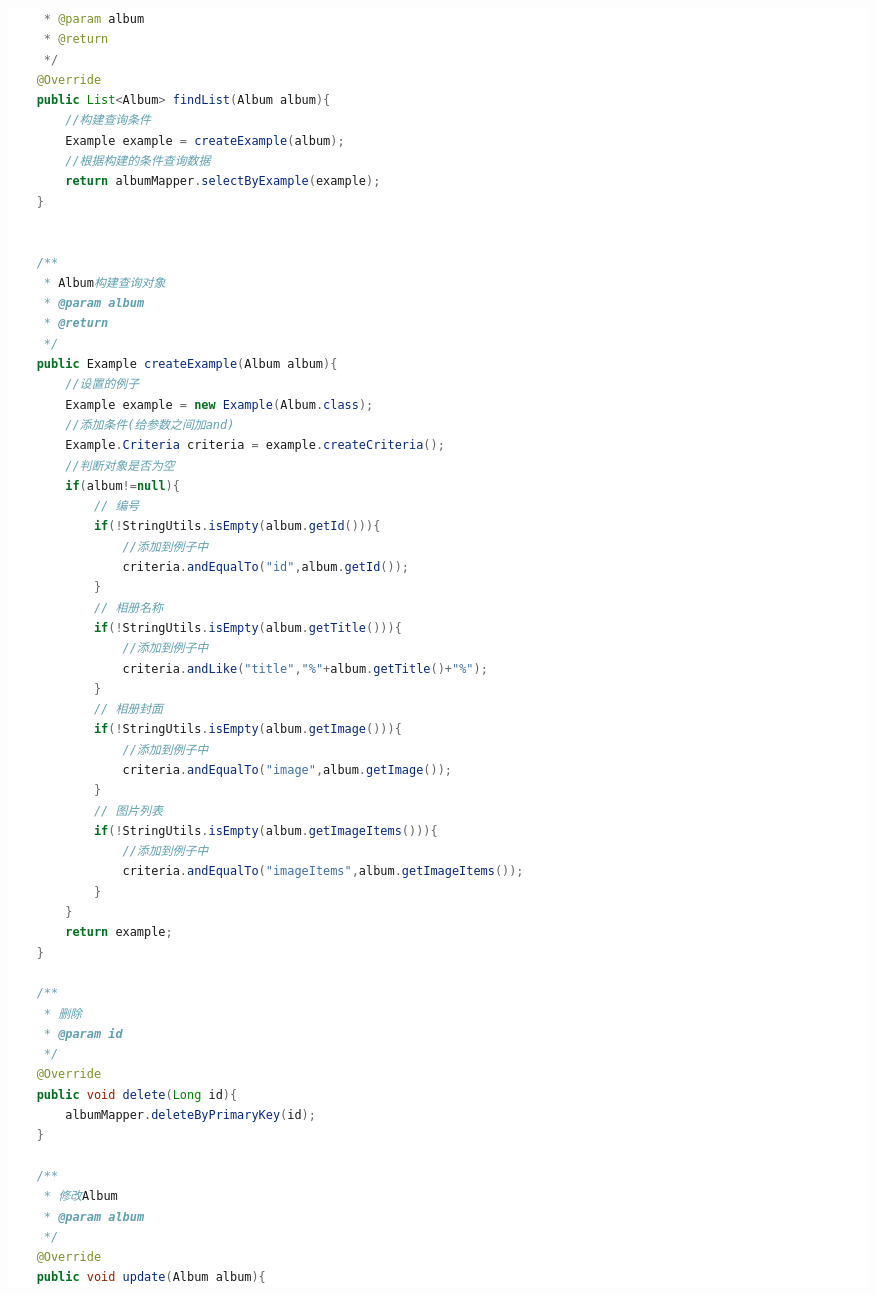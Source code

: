 ```java
     * @param album
     * @return
     */
    @Override
    public List<Album> findList(Album album){
        //构建查询条件
        Example example = createExample(album);
        //根据构建的条件查询数据
        return albumMapper.selectByExample(example);
    }


    /**
     * Album构建查询对象
     * @param album
     * @return
     */
    public Example createExample(Album album){
        //设置的例子
		Example example = new Example(Album.class);
		//添加条件(给参数之间加and)
		Example.Criteria criteria = example.createCriteria();
        //判断对象是否为空
        if(album!=null){
            // 编号
            if(!StringUtils.isEmpty(album.getId())){
                //添加到例子中
                criteria.andEqualTo("id",album.getId());
            }
            // 相册名称
            if(!StringUtils.isEmpty(album.getTitle())){
                //添加到例子中    
                criteria.andLike("title","%"+album.getTitle()+"%");
            }
            // 相册封面
            if(!StringUtils.isEmpty(album.getImage())){
                //添加到例子中    
                criteria.andEqualTo("image",album.getImage());
            }
            // 图片列表
            if(!StringUtils.isEmpty(album.getImageItems())){
				//添加到例子中
                criteria.andEqualTo("imageItems",album.getImageItems());
            }
        }
        return example;
    }

    /**
     * 删除
     * @param id
     */
    @Override
    public void delete(Long id){
        albumMapper.deleteByPrimaryKey(id);
    }

    /**
     * 修改Album
     * @param album
     */
    @Override
    public void update(Album album){
```